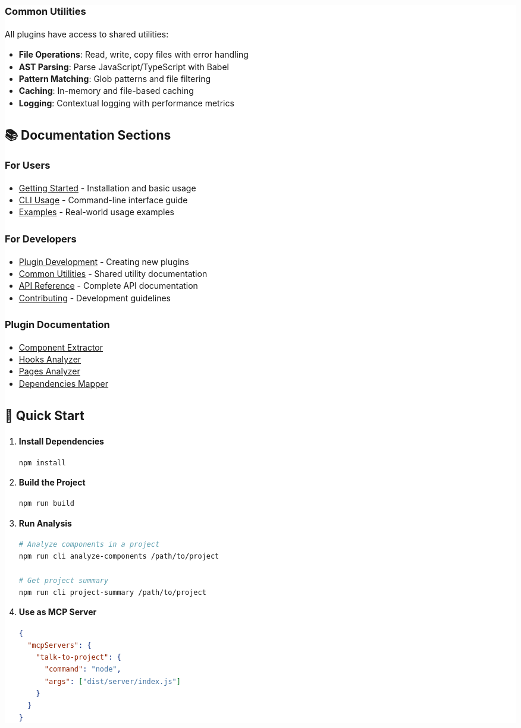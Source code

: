 ### Common Utilities

All plugins have access to shared utilities:

- **File Operations**: Read, write, copy files with error handling
- **AST Parsing**: Parse JavaScript/TypeScript with Babel
- **Pattern Matching**: Glob patterns and file filtering
- **Caching**: In-memory and file-based caching
- **Logging**: Contextual logging with performance metrics

## 📚 Documentation Sections

### For Users
- [Getting Started](./getting-started.md) - Installation and basic usage
- [CLI Usage](./cli-usage.md) - Command-line interface guide
- [Examples](./examples/) - Real-world usage examples

### For Developers
- [Plugin Development](./plugin-development.md) - Creating new plugins
- [Common Utilities](./common-utilities.md) - Shared utility documentation
- [API Reference](./api-reference.md) - Complete API documentation
- [Contributing](./contributing.md) - Development guidelines

### Plugin Documentation
- [Component Extractor](./plugins/component-extractor.md)
- [Hooks Analyzer](./plugins/hooks-analyzer.md)
- [Pages Analyzer](./plugins/pages-analyzer.md)
- [Dependencies Mapper](./plugins/dependencies-mapper.md)

## 🔧 Quick Start

1. **Install Dependencies**
   ```bash
   npm install
   ```

2. **Build the Project**
   ```bash
   npm run build
   ```

3. **Run Analysis**
   ```bash
   # Analyze components in a project
   npm run cli analyze-components /path/to/project

   # Get project summary
   npm run cli project-summary /path/to/project
   ```

4. **Use as MCP Server**
   ```json
   {
     "mcpServers": {
       "talk-to-project": {
         "command": "node",
         "args": ["dist/server/index.js"]
       }
     }
   }
   ```
